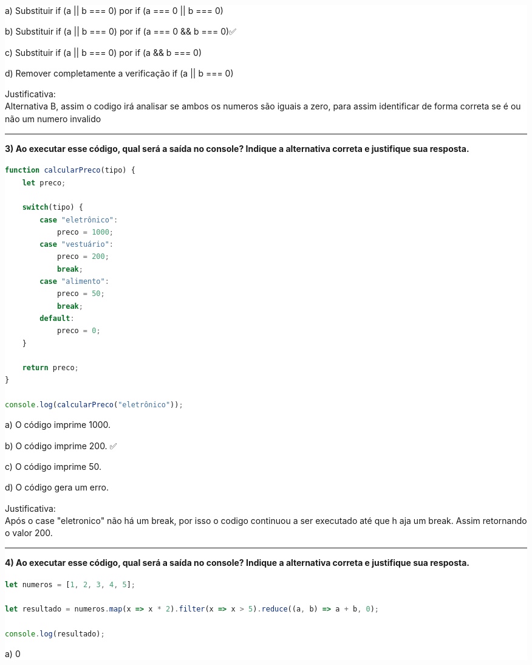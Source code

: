 a) Substituir if (a || b === 0) por if (a === 0 || b === 0)

b) Substituir if (a || b === 0) por if (a === 0 && b === 0)✅

c) Substituir if (a || b === 0) por if (a && b === 0)

d) Remover completamente a verificação if (a || b === 0)

Justificativa: <br>
Alternativa B, assim o codigo irá analisar se ambos os numeros são iguais a zero, para assim identificar de forma correta se é ou não um numero invalido 
______
**3) Ao executar esse código, qual será a saída no console? Indique a alternativa correta e justifique sua resposta.**
```javascript
function calcularPreco(tipo) {
    let preco;

    switch(tipo) {
        case "eletrônico":
            preco = 1000;
        case "vestuário":
            preco = 200;
            break;
        case "alimento":
            preco = 50;
            break;
        default:
            preco = 0;
    }

    return preco;
}

console.log(calcularPreco("eletrônico"));
```

a) O código imprime 1000.

b) O código imprime 200. ✅

c) O código imprime 50.

d) O código gera um erro.

Justificativa: <br>
Após o case "eletronico" não há um break, por isso o codigo continuou a ser executado até que h aja um break. Assim retornando o valor 200.
______
**4) Ao executar esse código, qual será a saída no console? Indique a alternativa correta e justifique sua resposta.**
```javascript
let numeros = [1, 2, 3, 4, 5];

let resultado = numeros.map(x => x * 2).filter(x => x > 5).reduce((a, b) => a + b, 0);

console.log(resultado);
```
a) 0
